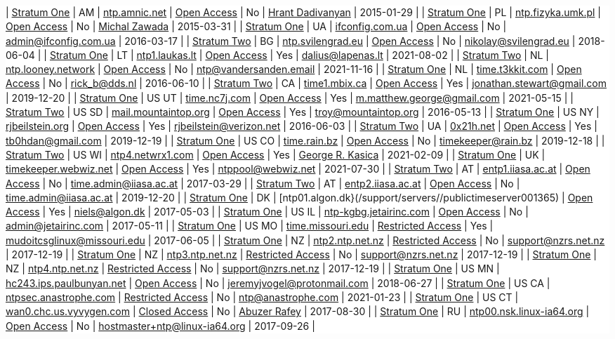 | [Stratum One](/support/servers/stratumonetimeservers) | AM | [ntp.amnic.net](/support/servers//publictimeserver001164) | [Open Access](/support/servers/openaccess) | No | [Hrant Dadivanyan](mailto:ran@psg.com) | 2015-01-29 |
| [Stratum One](/support/servers/stratumonetimeservers) | PL | [ntp.fizyka.umk.pl](/support/servers//publictimeserver001178) | [Open Access](/support/servers/openaccess) | No | [Michal Zawada](mailto:ntp@fizyka.umk.pl) | 2015-03-31 |
| [Stratum One](/support/servers/stratumonetimeservers) | UA | [ifconfig.com.ua](/support/servers//publictimeserver001180) | [Open Access](/support/servers/openaccess) | No | admin@ifconfig.com.ua | 2016-03-17 |
| [Stratum Two](/support/servers/stratumtwotimeservers) | BG | [ntp.svilengrad.eu](/support/servers//publictimeserver001193) | [Open Access](/support/servers/openaccess) | No | nikolay@svilengrad.eu | 2018-06-04 |
| [Stratum One](/support/servers/stratumonetimeservers) | LT | [ntp1.laukas.lt](/support/servers//publictimeserver001233) | [Open Access](/support/servers/openaccess) | Yes | dalius@lapenas.lt | 2021-08-02 |
| [Stratum Two](/support/servers/stratumtwotimeservers) | NL | [ntp.looney.network](/support/servers//publictimeserver001252) | [Open Access](/support/servers/openaccess) | No | ntp@vandersanden.email | 2021-11-16 |
| [Stratum One](/support/servers/stratumonetimeservers) | NL | [time.t3kkit.com](/support/servers//publictimeserver001260) | [Open Access](/support/servers/openaccess) | No | rick_b@dds.nl | 2016-06-10 |
| [Stratum Two](/support/servers/stratumtwotimeservers) | CA | [time1.mbix.ca](/support/servers//publictimeserver001263) | [Open Access](/support/servers/openaccess) | Yes | jonathan.stewart@gmail.com | 2019-12-20 |
| [Stratum One](/support/servers/stratumonetimeservers) | US UT | [time.nc7j.com](/support/servers//publictimeserver001274) | [Open Access](/support/servers/openaccess) | Yes | m.matthew.george@gmail.com | 2021-05-15 |
| [Stratum Two](/support/servers/stratumtwotimeservers) | US SD | [mail.mountaintop.org](/support/servers//publictimeserver001280) | [Open Access](/support/servers/openaccess) | Yes | troy@mountaintop.org | 2016-05-13 |
| [Stratum One](/support/servers/stratumonetimeservers) | US NY | [rjbeilstein.org](/support/servers//publictimeserver001287) | [Open Access](/support/servers/openaccess) | Yes | rjbeilstein@verizon.net | 2016-06-03 |
| [Stratum Two](/support/servers/stratumtwotimeservers) | UA | [0x21h.net](/support/servers//publictimeserver001292) | [Open Access](/support/servers/openaccess) | Yes | tb0hdan@gmail.com | 2019-12-19 |
| [Stratum One](/support/servers/stratumonetimeservers) | US CO | [time.rain.bz](/support/servers//publictimeserver001323) | [Open Access](/support/servers/openaccess) | No | timekeeper@rain.bz | 2019-12-18 |
| [Stratum Two](/support/servers/stratumtwotimeservers) | US WI | [ntp4.netwrx1.com](/support/servers//publictimeserver001325) | [Open Access](/support/servers/openaccess) | Yes | [George R. Kasica](mailto:gkasica@netwrx1.com) | 2021-02-09 |
| [Stratum One](/support/servers/stratumonetimeservers) | UK | [timekeeper.webwiz.net](/support/servers//publictimeserver001353) | [Open Access](/support/servers/openaccess) | Yes | ntppool@webwiz.net | 2021-07-30 |
| [Stratum Two](/support/servers/stratumtwotimeservers) | AT | [entp1.iiasa.ac.at](/support/servers//publictimeserver001357) | [Open Access](/support/servers/openaccess) | No | time.admin@iiasa.ac.at | 2017-03-29 |
| [Stratum Two](/support/servers/stratumtwotimeservers) | AT | [entp2.iiasa.ac.at](/support/servers//publictimeserver001360) | [Open Access](/support/servers/openaccess) | No | time.admin@iiasa.ac.at | 2019-12-20 |
| [Stratum One](/support/servers/stratumonetimeservers) | DK | [ntp01.algon.dk}(/support/servers//publictimeserver001365) | [Open Access](/support/servers/openaccess) | Yes | niels@algon.dk | 2017-05-03 |
| [Stratum One](/support/servers/stratumonetimeservers) | US IL | [ntp-kgbg.jetairinc.com](/support/servers//publictimeserver001366) | [Open Access](/support/servers/openaccess) | No | admin@jetairinc.com | 2017-05-11 |
| [Stratum One](/support/servers/stratumonetimeservers) | US MO | [time.missouri.edu](/support/servers//publictimeserver001375) | [Restricted Access](/support/servers/restrictedaccess) | Yes | mudoitcsglinux@missouri.edu | 2017-06-05 |
| [Stratum One](/support/servers/stratumonetimeservers) | NZ | [ntp2.ntp.net.nz](/support/servers//publictimeserver001377) | [Restricted Access](/support/servers/restrictedaccess) | No | support@nzrs.net.nz | 2017-12-19 |
| [Stratum One](/support/servers/stratumonetimeservers) | NZ | [ntp3.ntp.net.nz](/support/servers//publictimeserver001378) | [Restricted Access](/support/servers/restrictedaccess) | No | support@nzrs.net.nz | 2017-12-19 |
| [Stratum One](/support/servers/stratumonetimeservers) | NZ | [ntp4.ntp.net.nz](/support/servers//publictimeserver001379) | [Restricted Access](/support/servers/restrictedaccess) | No | support@nzrs.net.nz | 2017-12-19 |
| [Stratum One](/support/servers/stratumonetimeservers) | US MN | [hc243.ips.paulbunyan.net](/support/servers//publictimeserver001383) | [Open Access](/support/servers/openaccess) | No | jeremyjvogel@protonmail.com | 2018-06-27 |
| [Stratum One](/support/servers/stratumonetimeservers) | US CA | [ntpsec.anastrophe.com](/support/servers//publictimeserver001384) | [Restricted Access](/support/servers/restrictedaccess) | No | ntp@anastrophe.com | 2021-01-23 |
| [Stratum One](/support/servers/stratumonetimeservers) | US CT | [wan0.chc.us.vyvygen.com](/support/servers//publictimeserver001398) | [Closed Access](/support/servers/closedaccess) | No | [Abuzer Rafey](mailto:arafey@vyvygen.com) | 2017-08-30 |
| [Stratum One](/support/servers/stratumonetimeservers) | RU | [ntp00.nsk.linux-ia64.org](/support/servers//publictimeserver001404) | [Open Access](/support/servers/openaccess) | No | hostmaster+ntp@linux-ia64.org | 2017-09-26 |